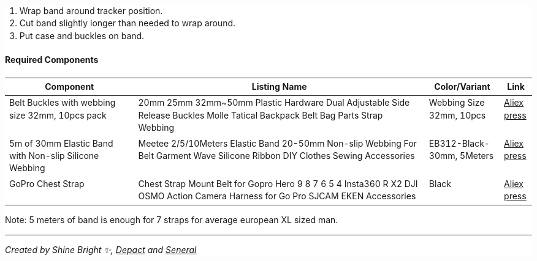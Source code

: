 1. Wrap band around tracker position.
2. Cut band slightly longer than needed to wrap around.
3. Put case and buckles on band.

#### Required Components

| Component                                              | Listing Name                                                                                                                     | Color/Variant             | Link                                                                |
| ------------------------------------------------------ | -------------------------------------------------------------------------------------------------------------------------------- | ------------------------- | ------------------------------------------------------------------- |
| Belt Buckles with webbing size 32mm, 10pcs pack        | 20mm 25mm 32mm~50mm Plastic Hardware Dual Adjustable Side Release Buckles Molle Tatical Backpack Belt Bag Parts Strap Webbing    | Webbing Size 32mm, 10pcs  | [Aliexpress](https://pl.aliexpress.com/item/32804319193.html)       |
| 5m of 30mm Elastic Band with Non-slip Silicone Webbing | Meetee 2/5/10Meters Elastic Band 20-50mm Non-slip Webbing For Belt Garment Wave Silicone Ribbon DIY Clothes Sewing Accessories   | EB312-Black-30mm, 5Meters | [Aliexpress](https://www.aliexpress.com/item/1005003917576160.html) |
| GoPro Chest Strap                                      | Chest Strap Mount Belt for Gopro Hero 9 8 7 6 5 4 Insta360 R X2 DJI OSMO Action Camera Harness for Go Pro SJCAM EKEN Accessories | Black                     | [Aliexpress](https://www.aliexpress.com/item/1005004792179605.html) |

Note: 5 meters of band is enough for 7 straps for average european XL sized man.

<hr/>

*Created by Shine Bright ✨, [Depact](https://github.com/Depact) and [Seneral](https://github.com/Seneral)*